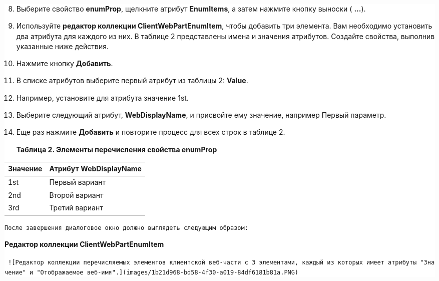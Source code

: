 
  

  
8. Выберите свойство **enumProp**, щелкните атрибут **EnumItems**, а затем нажмите кнопку выноски ( **...**).
    
  
9. Используйте **редактор коллекции ClientWebPartEnumItem**, чтобы добавить три элемента. Вам необходимо установить два атрибута для каждого из них. В таблице 2 представлены имена и значения атрибутов. Создайте свойства, выполнив указанные ниже действия.
    
1. Нажмите кнопку **Добавить**.
    
  
2. В списке атрибутов выберите первый атрибут из таблицы 2: **Value**.
    
  
3. Например, установите для атрибута значение 1st.
    
  
4. Выберите следующий атрибут, **WebDisplayName**, и присвойте ему значение, например Первый параметр.
    
  
5. Еще раз нажмите **Добавить** и повторите процесс для всех строк в таблице 2.
    
   **Таблица 2. Элементы перечисления свойства enumProp**


|**Значение**|**Атрибут WebDisplayName**|
|:-----|:-----|
|1st  <br/> |Первый вариант  <br/> |
|2nd  <br/> |Второй вариант  <br/> |
|3rd  <br/> |Третий вариант  <br/> |
   

    После завершения диалоговое окно должно выглядеть следующим образом:
    

   **Редактор коллекции ClientWebPartEnumItem**

  

     ![Редактор коллекции перечисляемых элементов клиентской веб-части с 3 элементами, каждый из которых имеет атрибуты "Значение" и "Отображаемое веб-имя".](images/1b21d968-bd58-4f30-a019-84df6181b81a.PNG)
  